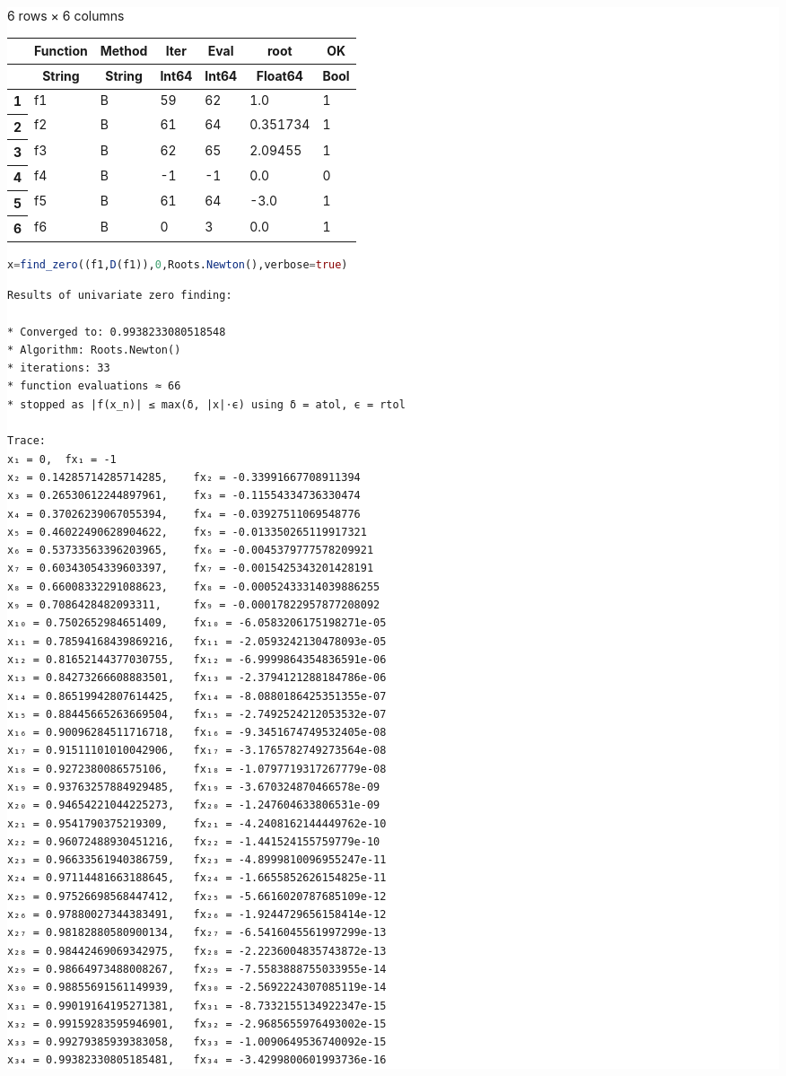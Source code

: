 


<div class="data-frame"><p>6 rows × 6 columns</p><table class="data-frame"><thead><tr><th></th><th>Function</th><th>Method</th><th>Iter</th><th>Eval</th><th>root</th><th>OK</th></tr><tr><th></th><th title="String">String</th><th title="String">String</th><th title="Int64">Int64</th><th title="Int64">Int64</th><th title="Float64">Float64</th><th title="Bool">Bool</th></tr></thead><tbody><tr><th>1</th><td>f1</td><td>B</td><td>59</td><td>62</td><td>1.0</td><td>1</td></tr><tr><th>2</th><td>f2</td><td>B</td><td>61</td><td>64</td><td>0.351734</td><td>1</td></tr><tr><th>3</th><td>f3</td><td>B</td><td>62</td><td>65</td><td>2.09455</td><td>1</td></tr><tr><th>4</th><td>f4</td><td>B</td><td>-1</td><td>-1</td><td>0.0</td><td>0</td></tr><tr><th>5</th><td>f5</td><td>B</td><td>61</td><td>64</td><td>-3.0</td><td>1</td></tr><tr><th>6</th><td>f6</td><td>B</td><td>0</td><td>3</td><td>0.0</td><td>1</td></tr></tbody></table></div>




```julia
x=find_zero((f1,D(f1)),0,Roots.Newton(),verbose=true)
```


    Results of univariate zero finding:
    
    * Converged to: 0.9938233080518548
    * Algorithm: Roots.Newton()
    * iterations: 33
    * function evaluations ≈ 66
    * stopped as |f(x_n)| ≤ max(δ, |x|⋅ϵ) using δ = atol, ϵ = rtol
    
    Trace:
    x₁ = 0,	 fx₁ = -1
    x₂ = 0.14285714285714285,	 fx₂ = -0.33991667708911394
    x₃ = 0.26530612244897961,	 fx₃ = -0.11554334736330474
    x₄ = 0.37026239067055394,	 fx₄ = -0.03927511069548776
    x₅ = 0.46022490628904622,	 fx₅ = -0.013350265119917321
    x₆ = 0.53733563396203965,	 fx₆ = -0.0045379777578209921
    x₇ = 0.60343054339603397,	 fx₇ = -0.0015425343201428191
    x₈ = 0.66008332291088623,	 fx₈ = -0.00052433314039886255
    x₉ = 0.7086428482093311,	 fx₉ = -0.00017822957877208092
    x₁₀ = 0.7502652984651409,	 fx₁₀ = -6.0583206175198271e-05
    x₁₁ = 0.78594168439869216,	 fx₁₁ = -2.0593242130478093e-05
    x₁₂ = 0.81652144377030755,	 fx₁₂ = -6.9999864354836591e-06
    x₁₃ = 0.84273266608883501,	 fx₁₃ = -2.3794121288184786e-06
    x₁₄ = 0.86519942807614425,	 fx₁₄ = -8.0880186425351355e-07
    x₁₅ = 0.88445665263669504,	 fx₁₅ = -2.7492524212053532e-07
    x₁₆ = 0.90096284511716718,	 fx₁₆ = -9.3451674749532405e-08
    x₁₇ = 0.91511101010042906,	 fx₁₇ = -3.1765782749273564e-08
    x₁₈ = 0.9272380086575106,	 fx₁₈ = -1.0797719317267779e-08
    x₁₉ = 0.93763257884929485,	 fx₁₉ = -3.670324870466578e-09
    x₂₀ = 0.94654221044225273,	 fx₂₀ = -1.247604633806531e-09
    x₂₁ = 0.9541790375219309,	 fx₂₁ = -4.2408162144449762e-10
    x₂₂ = 0.96072488930451216,	 fx₂₂ = -1.441524155759779e-10
    x₂₃ = 0.96633561940386759,	 fx₂₃ = -4.8999810096955247e-11
    x₂₄ = 0.97114481663188645,	 fx₂₄ = -1.6655852626154825e-11
    x₂₅ = 0.97526698568447412,	 fx₂₅ = -5.6616020787685109e-12
    x₂₆ = 0.97880027344383491,	 fx₂₆ = -1.9244729656158414e-12
    x₂₇ = 0.98182880580900134,	 fx₂₇ = -6.5416045561997299e-13
    x₂₈ = 0.98442469069342975,	 fx₂₈ = -2.2236004835743872e-13
    x₂₉ = 0.98664973488008267,	 fx₂₉ = -7.5583888755033955e-14
    x₃₀ = 0.98855691561149939,	 fx₃₀ = -2.5692224307085119e-14
    x₃₁ = 0.99019164195271381,	 fx₃₁ = -8.7332155134922347e-15
    x₃₂ = 0.99159283595946901,	 fx₃₂ = -2.9685655976493002e-15
    x₃₃ = 0.99279385939383058,	 fx₃₃ = -1.0090649536740092e-15
    x₃₄ = 0.99382330805185481,	 fx₃₄ = -3.4299800601993736e-16
    